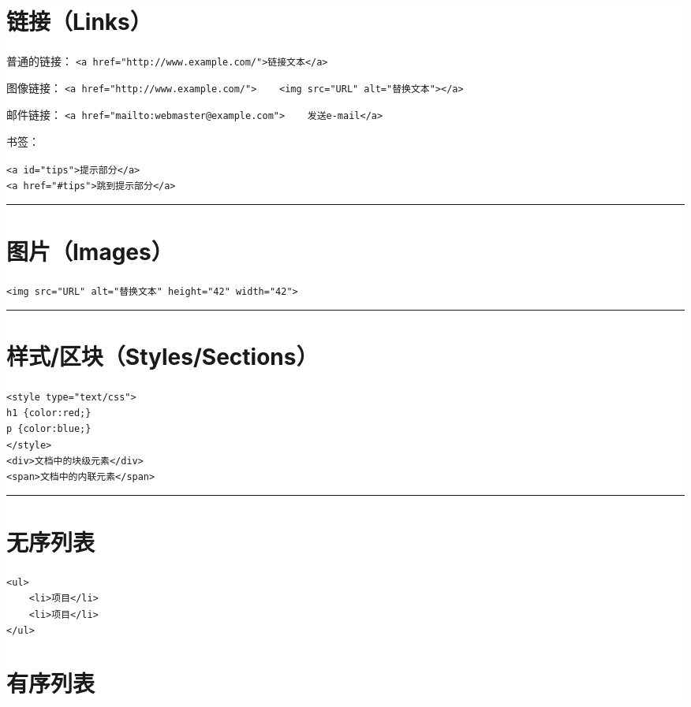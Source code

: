 
# 链接（Links）

普通的链接：
`<a href="http://www.example.com/">链接文本</a>`

图像链接： 
`<a href="http://www.example.com/">    <img src="URL" alt="替换文本"></a>`

邮件链接：
`<a href="mailto:webmaster@example.com">    发送e-mail</a>`

书签：
```
<a id="tips">提示部分</a>
<a href="#tips">跳到提示部分</a>
```

---

# 图片（Images）

```
<img src="URL" alt="替换文本" height="42" width="42">
```

---

# 样式/区块（Styles/Sections）

```
<style type="text/css">
h1 {color:red;}
p {color:blue;}
</style>
<div>文档中的块级元素</div>
<span>文档中的内联元素</span>
```

---
# 无序列表

```
<ul>
    <li>项目</li>
    <li>项目</li>
</ul>

```
# 有序列表
